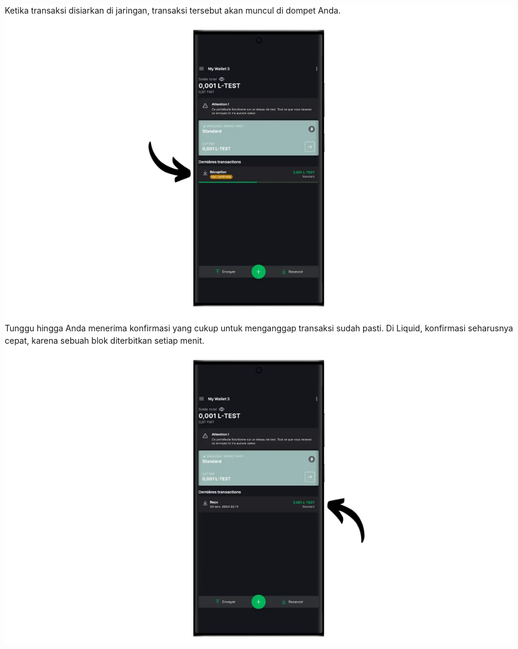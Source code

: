 Ketika transaksi disiarkan di jaringan, transaksi tersebut akan muncul di dompet Anda.

![LIQUID GREEN](assets/fr/33.webp)

Tunggu hingga Anda menerima konfirmasi yang cukup untuk menganggap transaksi sudah pasti. Di Liquid, konfirmasi seharusnya cepat, karena sebuah blok diterbitkan setiap menit.

![LIQUID GREEN](assets/fr/34.webp)
